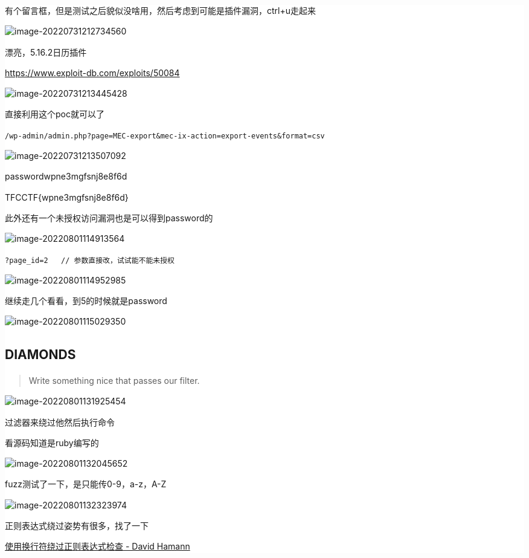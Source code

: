 有个留言框，但是测试之后貌似没啥用，然后考虑到可能是插件漏洞，ctrl+u走起来

![image-20220731212734560](https://imagesssssssssss.oss-cn-beijing.aliyuncs.com/img/202207312127620.png?x-oss-process=hzy)

漂亮，5.16.2日历插件

https://www.exploit-db.com/exploits/50084

![image-20220731213445428](https://imagesssssssssss.oss-cn-beijing.aliyuncs.com/img/202207312134496.png?x-oss-process=hzy)

直接利用这个poc就可以了

```
/wp-admin/admin.php?page=MEC-export&mec-ix-action=export-events&format=csv
```

![image-20220731213507092](https://imagesssssssssss.oss-cn-beijing.aliyuncs.com/img/202207312135157.png?x-oss-process=hzy)



passwordwpne3mgfsnj8e8f6d

TFCCTF{wpne3mgfsnj8e8f6d}

此外还有一个未授权访问漏洞也是可以得到password的

![image-20220801114913564](https://imagesssssssssss.oss-cn-beijing.aliyuncs.com/img/202208011149938.png?x-oss-process=hzy)

```
?page_id=2   // 参数直接改，试试能不能未授权
```

![image-20220801114952985](https://imagesssssssssss.oss-cn-beijing.aliyuncs.com/img/202208011149075.png?x-oss-process=hzy)

继续走几个看看，到5的时候就是password

![image-20220801115029350](https://imagesssssssssss.oss-cn-beijing.aliyuncs.com/img/202208011150447.png?x-oss-process=hzy)

## DIAMONDS

> Write something nice that passes our filter.

![image-20220801131925454](https://imagesssssssssss.oss-cn-beijing.aliyuncs.com/img/202208011319521.png?x-oss-process=hzy)

过滤器来绕过他然后执行命令

看源码知道是ruby编写的

![image-20220801132045652](https://imagesssssssssss.oss-cn-beijing.aliyuncs.com/img/202208011320721.png?x-oss-process=hzy)

fuzz测试了一下，是只能传0-9，a-z，A-Z

![image-20220801132323974](https://imagesssssssssss.oss-cn-beijing.aliyuncs.com/img/202208011323048.png?x-oss-process=hzy)

正则表达式绕过姿势有很多，找了一下

[使用换行符绕过正则表达式检查 - David Hamann](https://davidhamann.de/2022/05/14/bypassing-regular-expression-checks/)
